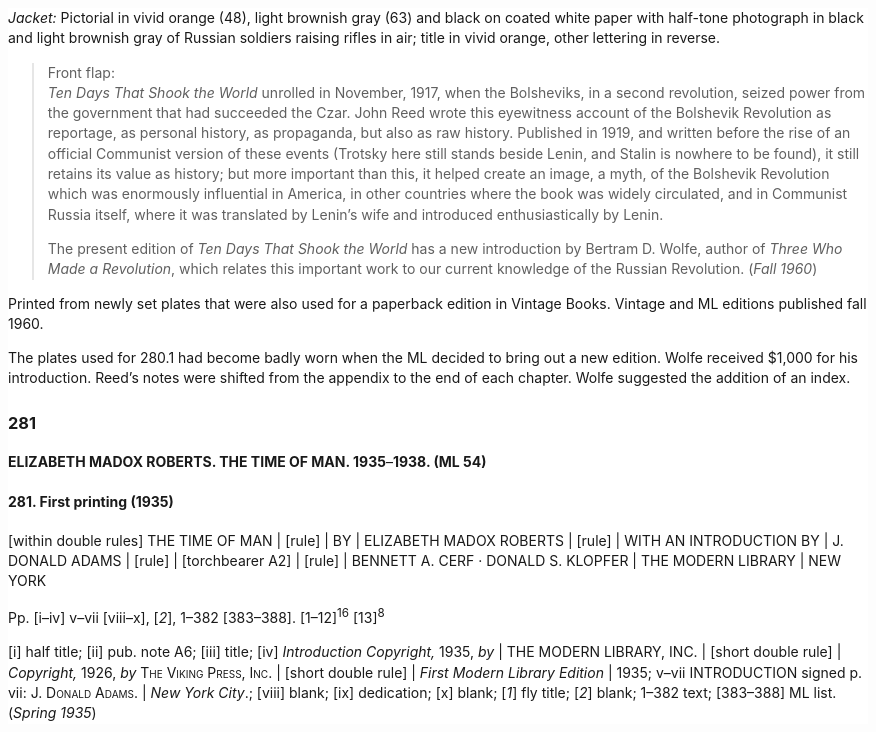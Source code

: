 *Jacket:* Pictorial in vivid orange (48), light brownish gray (63) and
black on coated white paper with half-tone photograph in black and light
brownish gray of Russian soldiers raising rifles in air; title in vivid
orange, other lettering in reverse.

> Front flap:<br>
> *Ten Days That Shook the World* unrolled in November, 1917, when the
> Bolsheviks, in a second revolution, seized power from the government
> that had succeeded the Czar. John Reed wrote this eyewitness account
> of the Bolshevik Revolution as reportage, as personal history, as
> propaganda, but also as raw history. Published in 1919, and written
> before the rise of an official Communist version of these events
> (Trotsky here still stands beside Lenin, and Stalin is nowhere to be
> found), it still retains its value as history; but more important than
> this, it helped create an image, a myth, of the Bolshevik Revolution
> which was enormously influential in America, in other countries where
> the book was widely circulated, and in Communist Russia itself, where
> it was translated by Lenin’s wife and introduced enthusiastically by
> Lenin.
>
> The present edition of *Ten Days That Shook the World* has a new
> introduction by Bertram D. Wolfe, author of *Three Who Made a
> Revolution*, which relates this important work to our current
> knowledge of the Russian Revolution. (*Fall 1960*)

Printed from newly set plates that were also used for a paperback
edition in Vintage Books. Vintage and ML editions published fall 1960.

The plates used for 280.1 had become badly worn when the ML decided to
bring out a new edition. Wolfe received $1,000 for his introduction.
Reed’s notes were shifted from the appendix to the end of each chapter.
Wolfe suggested the addition of an index.

### 281

**ELIZABETH MADOX ROBERTS. THE TIME OF MAN. 1935**–**1938. (ML 54)**

#### 281. First printing (1935)

\[within double rules\] THE TIME OF MAN | \[rule\] | BY | ELIZABETH
MADOX ROBERTS | \[rule\] | WITH AN INTRODUCTION BY | J. DONALD ADAMS |
\[rule\] | \[torchbearer A2\] | \[rule\] | BENNETT A. CERF · DONALD S.
KLOPFER | THE MODERN LIBRARY | NEW YORK

Pp. \[i–iv\] v–vii \[viii–x\], \[*2*\], 1–382 \[383–388\].
\[1–12\]<sup>16</sup> \[13\]<sup>8</sup>

\[i\] half title; \[ii\] pub. note A6; \[iii\] title; \[iv\]
*Introduction Copyright,* 1935, *by* | THE MODERN LIBRARY, INC. |
\[short double rule\] | *Copyright,* 1926, *by* <span
class="smallcaps">The Viking Press, Inc.</span> | \[short double rule\]
| *First Modern Library Edition* | 1935; v–vii INTRODUCTION signed p.
vii: <span class="smallcaps">J. Donald Adams.</span> | *New York City*.;
\[viii\] blank; \[ix\] dedication; \[x\] blank; \[*1*\] fly title;
\[*2*\] blank; 1–382 text; \[383–388\] ML list. (*Spring 1935*)
